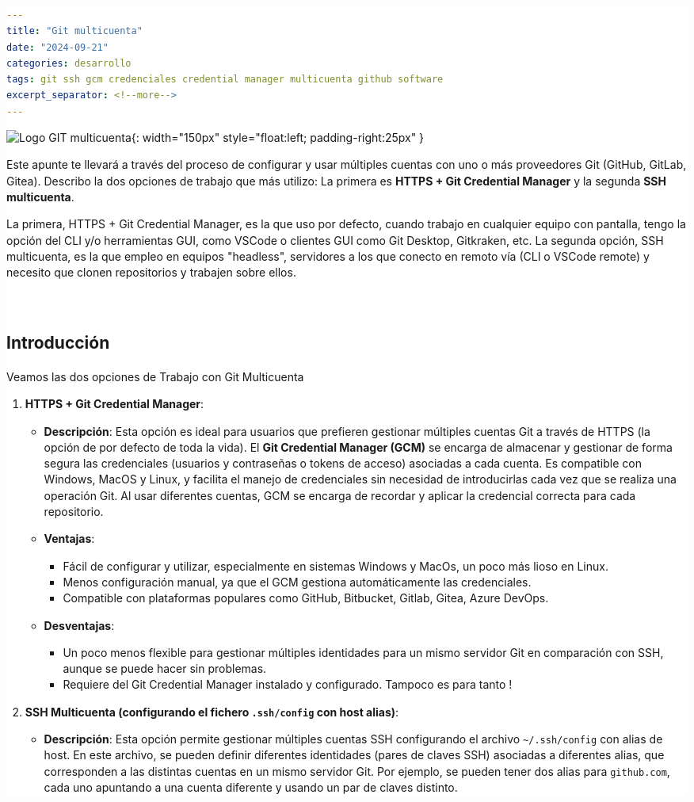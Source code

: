 ```yaml
---
title: "Git multicuenta"
date: "2024-09-21"
categories: desarrollo
tags: git ssh gcm credenciales credential manager multicuenta github software
excerpt_separator: <!--more-->
---
```


![Logo GIT multicuenta](/assets/img/posts/logo-git-multi.svg){: width="150px" style="float:left; padding-right:25px" }

Este apunte te llevará a través del proceso de configurar y usar múltiples cuentas con uno o más proveedores Git (GitHub, GitLab, Gitea). Describo la dos opciones de trabajo que más utilizo: La primera es **HTTPS + Git Credential Manager** y la segunda **SSH multicuenta**.

La primera, HTTPS + Git Credential Manager, es la que uso por defecto, cuando trabajo en cualquier equipo con pantalla, tengo la opción del CLI y/o herramientas GUI, como VSCode o clientes GUI como Git Desktop, Gitkraken, etc. La segunda opción, SSH multicuenta, es la que empleo en equipos "headless", servidores a los que conecto en remoto vía (CLI o VSCode remote) y necesito que clonen repositorios y trabajen sobre ellos.

<br clear="left"/>


## Introducción

Veamos las dos opciones de Trabajo con Git Multicuenta

1. **HTTPS + Git Credential Manager**:

   - **Descripción**: Esta opción es ideal para usuarios que prefieren gestionar múltiples cuentas Git a través de HTTPS (la opción de por defecto de toda la vida). El **Git Credential Manager (GCM)** se encarga de almacenar y gestionar de forma segura las credenciales (usuarios y contraseñas o tokens de acceso) asociadas a cada cuenta. Es compatible con Windows, MacOS y Linux, y facilita el manejo de credenciales sin necesidad de introducirlas cada vez que se realiza una operación Git. Al usar diferentes cuentas, GCM se encarga de recordar y aplicar la credencial correcta para cada repositorio.

   - **Ventajas**:
     - Fácil de configurar y utilizar, especialmente en sistemas Windows y MacOs, un poco más lioso en Linux.
     - Menos configuración manual, ya que el GCM gestiona automáticamente las credenciales.
     - Compatible con plataformas populares como GitHub, Bitbucket, Gitlab, Gitea, Azure DevOps.

   - **Desventajas**:
     - Un poco menos flexible para gestionar múltiples identidades para un mismo servidor Git en comparación con SSH, aunque se puede hacer sin problemas.
     - Requiere del Git Credential Manager instalado y configurado. Tampoco es para tanto !

2. **SSH Multicuenta (configurando el fichero `.ssh/config` con host alias)**:

   - **Descripción**: Esta opción permite gestionar múltiples cuentas SSH configurando el archivo `~/.ssh/config` con alias de host. En este archivo, se pueden definir diferentes identidades (pares de claves SSH) asociadas a diferentes alias, que corresponden a las distintas cuentas en un mismo servidor Git. Por ejemplo, se pueden tener dos alias para `github.com`, cada uno apuntando a una cuenta diferente y usando un par de claves distinto.
